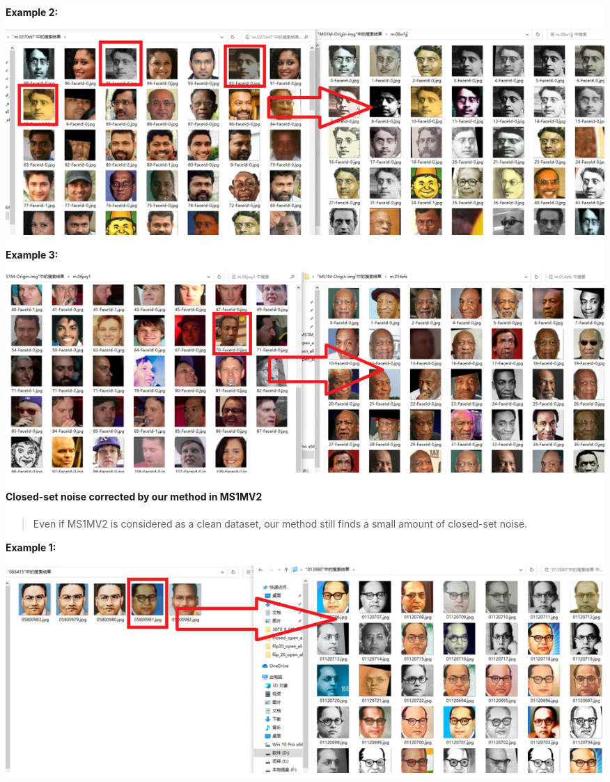 

**Example 2:**

![2022-08-24_221540](README.assets/2022-08-24_221540.png) 



**Example 3:**

![2022-08-24_221759](README.assets/2022-08-24_221759.png) 





#### Closed-set noise corrected by our method in MS1MV2

> Even if MS1MV2 is considered as a clean dataset, our method still finds a small amount of closed-set noise.

**Example 1:**

![2022-08-24_222514](README.assets/2022-08-24_222514.png) 